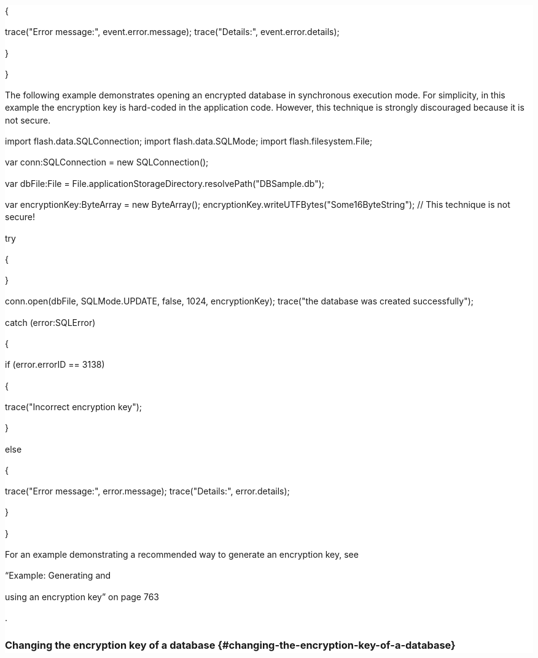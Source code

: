 {

trace(&quot;Error message:&quot;, event.error.message); trace(&quot;Details:&quot;, event.error.details);

}

}

The following example demonstrates opening an encrypted database in synchronous execution mode. For simplicity, in this example the encryption key is hard-coded in the application code. However, this technique is strongly discouraged because it is not secure.

import flash.data.SQLConnection; import flash.data.SQLMode; import flash.filesystem.File;

var conn:SQLConnection = new SQLConnection();

var dbFile:File = File.applicationStorageDirectory.resolvePath(&quot;DBSample.db&quot;);

var encryptionKey:ByteArray = new ByteArray(); encryptionKey.writeUTFBytes(&quot;Some16ByteString&quot;); // This technique is not secure!

try

{

}

conn.open(dbFile, SQLMode.UPDATE, false, 1024, encryptionKey); trace(&quot;the database was created successfully&quot;);

catch (error:SQLError)

{

if (error.errorID == 3138)

{

trace(&quot;Incorrect encryption key&quot;);

}

else

{

trace(&quot;Error message:&quot;, error.message); trace(&quot;Details:&quot;, error.details);

}

}

For an example demonstrating a recommended way to generate an encryption key, see

“Example: Generating and

using an encryption key” on page 763

.

### Changing the encryption key of a database {#changing-the-encryption-key-of-a-database}
